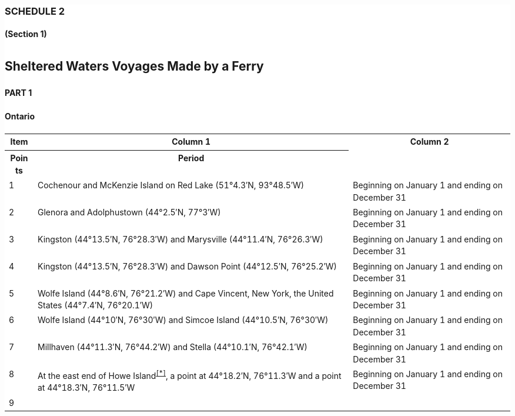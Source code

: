 


### **SCHEDULE 2** 
**(Section 1)**
## Sheltered Waters Voyages Made by a Ferry
#### PART 1
<table>
<h4>Ontario</h4>
<tr>
<th>Item</th>
<th>Column 1</th>
<th>Column 2</th>
</tr>
<tr>
<th>Points</th>
<th>Period</th>
</tr>
<tr>
<td>1</td>
<td>Cochenour and McKenzie Island on Red Lake (51°4.3′N, 93°48.5′W)</td>
<td>Beginning on January 1 and ending on December 31</td>
</tr>
<tr>
<td>2</td>
<td>Glenora and Adolphustown (44°2.5′N, 77°3′W)</td>
<td>Beginning on January 1 and ending on December 31</td>
</tr>
<tr>
<td>3</td>
<td>Kingston (44°13.5′N, 76°28.3′W) and Marysville (44°11.4′N, 76°26.3′W)</td>
<td>Beginning on January 1 and ending on December 31</td>
</tr>
<tr>
<td>4</td>
<td>Kingston (44°13.5′N, 76°28.3′W) and Dawson Point (44°12.5′N, 76°25.2′W)</td>
<td>Beginning on January 1 and ending on December 31</td>
</tr>
<tr>
<td>5</td>
<td>Wolfe Island (44°8.6′N, 76°21.2′W) and Cape Vincent, New York, the United States (44°7.4′N, 76°20.1′W)</td>
<td>Beginning on January 1 and ending on December 31</td>
</tr>
<tr>
<td>6</td>
<td>Wolfe Island (44°10′N, 76°30′W) and Simcoe Island (44°10.5′N, 76°30′W)</td>
<td>Beginning on January 1 and ending on December 31</td>
</tr>
<tr>
<td>7</td>
<td>Millhaven (44°11.3′N, 76°44.2′W) and Stella (44°10.1′N, 76°42.1′W)</td>
<td>Beginning on January 1 and ending on December 31</td>
</tr>
<tr>
<td>8</td>
<td>At the east end of Howe Island<sup><a href='#fnstart_e'>[*]</a></sup>, a point at 44°18.2′N, 76°11.3′W and a point at 44°18.3′N, 76°11.5′W</td>
<td>Beginning on January 1 and ending on December 31</td>
</tr>
<tr>
<td>9</td>